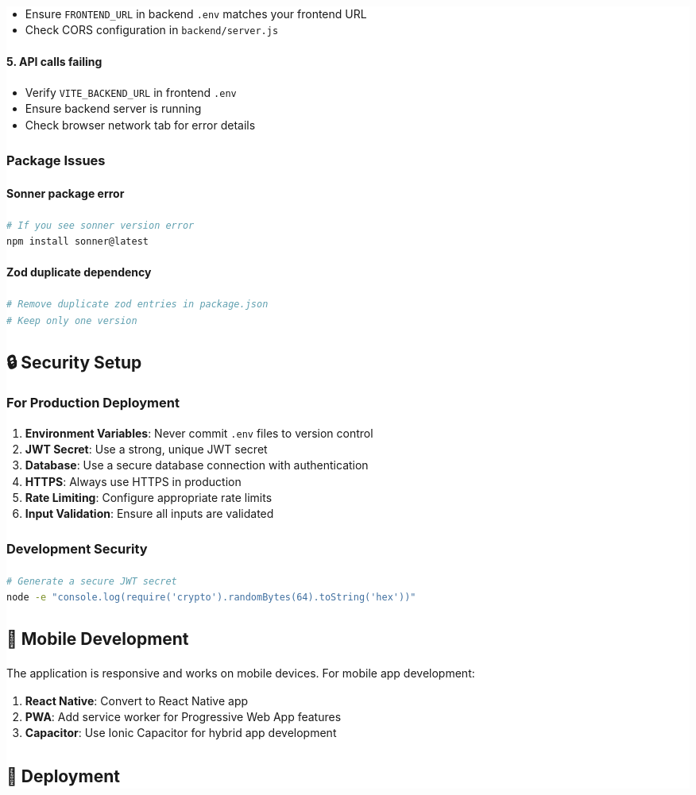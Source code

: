 - Ensure `FRONTEND_URL` in backend `.env` matches your frontend URL
- Check CORS configuration in `backend/server.js`

#### 5. API calls failing

- Verify `VITE_BACKEND_URL` in frontend `.env`
- Ensure backend server is running
- Check browser network tab for error details

### Package Issues

#### Sonner package error

```bash
# If you see sonner version error
npm install sonner@latest
```

#### Zod duplicate dependency

```bash
# Remove duplicate zod entries in package.json
# Keep only one version
```

## 🔒 Security Setup

### For Production Deployment

1. **Environment Variables**: Never commit `.env` files to version control
2. **JWT Secret**: Use a strong, unique JWT secret
3. **Database**: Use a secure database connection with authentication
4. **HTTPS**: Always use HTTPS in production
5. **Rate Limiting**: Configure appropriate rate limits
6. **Input Validation**: Ensure all inputs are validated

### Development Security

```bash
# Generate a secure JWT secret
node -e "console.log(require('crypto').randomBytes(64).toString('hex'))"
```

## 📱 Mobile Development

The application is responsive and works on mobile devices. For mobile app development:

1. **React Native**: Convert to React Native app
2. **PWA**: Add service worker for Progressive Web App features
3. **Capacitor**: Use Ionic Capacitor for hybrid app development

## 🚀 Deployment
